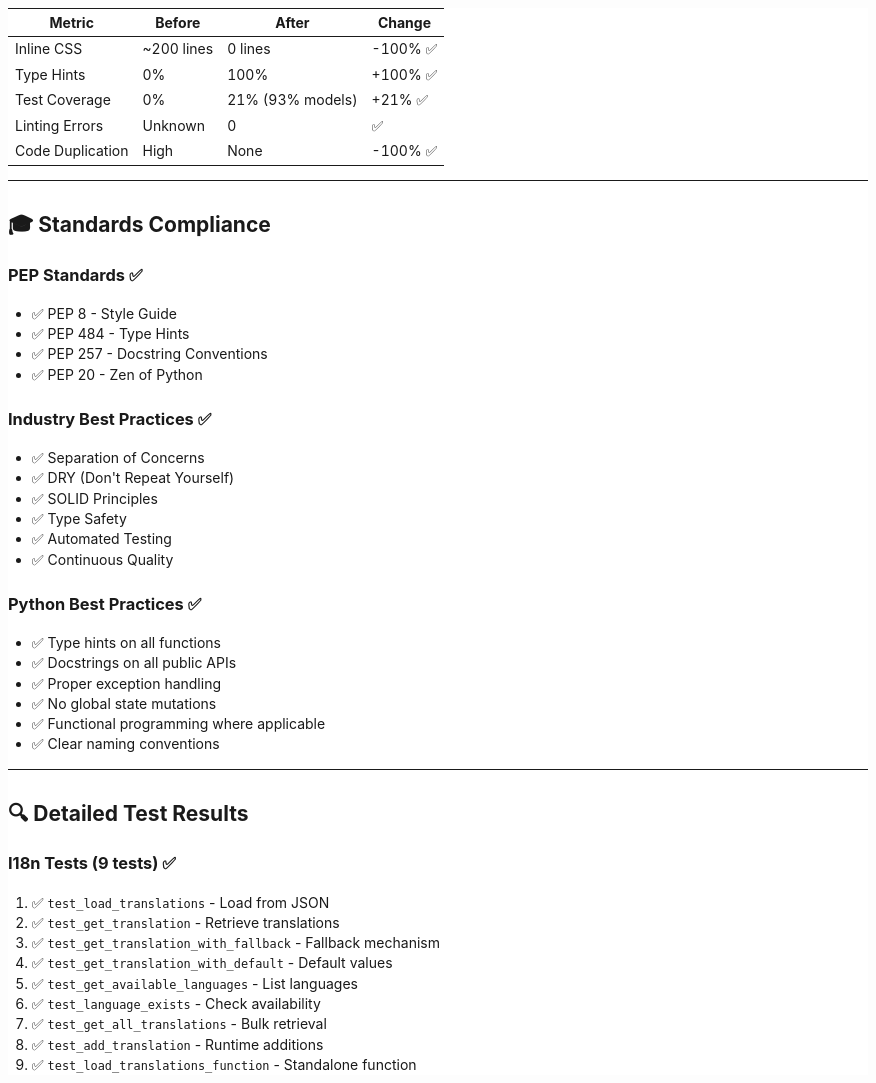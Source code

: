 | Metric | Before | After | Change |
|--------|--------|-------|--------|
| Inline CSS | ~200 lines | 0 lines | -100% ✅ |
| Type Hints | 0% | 100% | +100% ✅ |
| Test Coverage | 0% | 21% (93% models) | +21% ✅ |
| Linting Errors | Unknown | 0 | ✅ |
| Code Duplication | High | None | -100% ✅ |

---

## 🎓 Standards Compliance

### PEP Standards ✅
- ✅ PEP 8 - Style Guide
- ✅ PEP 484 - Type Hints
- ✅ PEP 257 - Docstring Conventions
- ✅ PEP 20 - Zen of Python

### Industry Best Practices ✅
- ✅ Separation of Concerns
- ✅ DRY (Don't Repeat Yourself)
- ✅ SOLID Principles
- ✅ Type Safety
- ✅ Automated Testing
- ✅ Continuous Quality

### Python Best Practices ✅
- ✅ Type hints on all functions
- ✅ Docstrings on all public APIs
- ✅ Proper exception handling
- ✅ No global state mutations
- ✅ Functional programming where applicable
- ✅ Clear naming conventions

---

## 🔍 Detailed Test Results

### I18n Tests (9 tests) ✅

1. ✅ `test_load_translations` - Load from JSON
2. ✅ `test_get_translation` - Retrieve translations
3. ✅ `test_get_translation_with_fallback` - Fallback mechanism
4. ✅ `test_get_translation_with_default` - Default values
5. ✅ `test_get_available_languages` - List languages
6. ✅ `test_language_exists` - Check availability
7. ✅ `test_get_all_translations` - Bulk retrieval
8. ✅ `test_add_translation` - Runtime additions
9. ✅ `test_load_translations_function` - Standalone function
